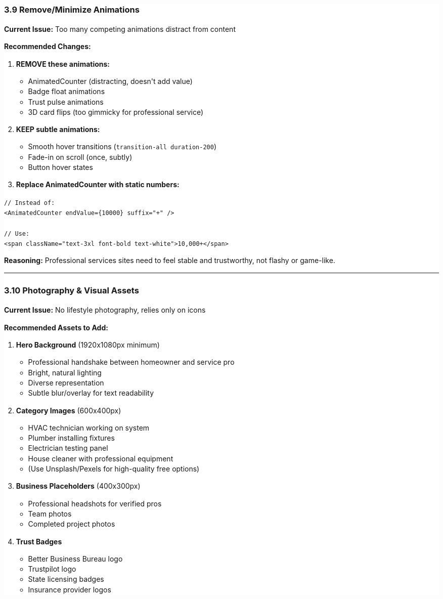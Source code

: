 
### 3.9 Remove/Minimize Animations

**Current Issue:** Too many competing animations distract from content

**Recommended Changes:**

1. **REMOVE these animations:**
   - AnimatedCounter (distracting, doesn't add value)
   - Badge float animations
   - Trust pulse animations
   - 3D card flips (too gimmicky for professional service)

2. **KEEP subtle animations:**
   - Smooth hover transitions (`transition-all duration-200`)
   - Fade-in on scroll (once, subtly)
   - Button hover states

3. **Replace AnimatedCounter with static numbers:**
```tsx
// Instead of:
<AnimatedCounter endValue={10000} suffix="+" />

// Use:
<span className="text-3xl font-bold text-white">10,000+</span>
```

**Reasoning:** Professional services sites need to feel stable and trustworthy, not flashy or game-like.

---

### 3.10 Photography & Visual Assets

**Current Issue:** No lifestyle photography, relies only on icons

**Recommended Assets to Add:**

1. **Hero Background** (1920x1080px minimum)
   - Professional handshake between homeowner and service pro
   - Bright, natural lighting
   - Diverse representation
   - Subtle blur/overlay for text readability

2. **Category Images** (600x400px)
   - HVAC technician working on system
   - Plumber installing fixtures
   - Electrician testing panel
   - House cleaner with professional equipment
   - (Use Unsplash/Pexels for high-quality free options)

3. **Business Placeholders** (400x300px)
   - Professional headshots for verified pros
   - Team photos
   - Completed project photos

4. **Trust Badges**
   - Better Business Bureau logo
   - Trustpilot logo
   - State licensing badges
   - Insurance provider logos
